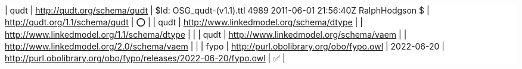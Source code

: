 | qudt            | http://qudt.org/schema/qudt                                                                | $Id: OSG_qudt-(v1.1).ttl 4989 2011-06-01 21:56:40Z RalphHodgson $                                                                                                                                                                                                                                                                                                                                                                                                                                                                                                                                                                                                                                                                                                                                                                                                                                                                                                                                                            | http://qudt.org/1.1/schema/qudt                                                             | ⭕               |
| qudt            | http://www.linkedmodel.org/schema/dtype                                                    |                                                                                                                                                                                                                                                                                                                                                                                                                                                                                                                                                                                                                                                                                                                                                                                                                                                                                                                                                                                                                              | http://www.linkedmodel.org/1.1/schema/dtype                                                 |                  |
| qudt            | http://www.linkedmodel.org/schema/vaem                                                     |                                                                                                                                                                                                                                                                                                                                                                                                                                                                                                                                                                                                                                                                                                                                                                                                                                                                                                                                                                                                                              | http://www.linkedmodel.org/2.0/schema/vaem                                                  |                  |
| fypo            | http://purl.obolibrary.org/obo/fypo.owl                                                    | 2022-06-20                                                                                                                                                                                                                                                                                                                                                                                                                                                                                                                                                                                                                                                                                                                                                                                                                                                                                                                                                                                                                   | http://purl.obolibrary.org/obo/fypo/releases/2022-06-20/fypo.owl                            | ✅               |